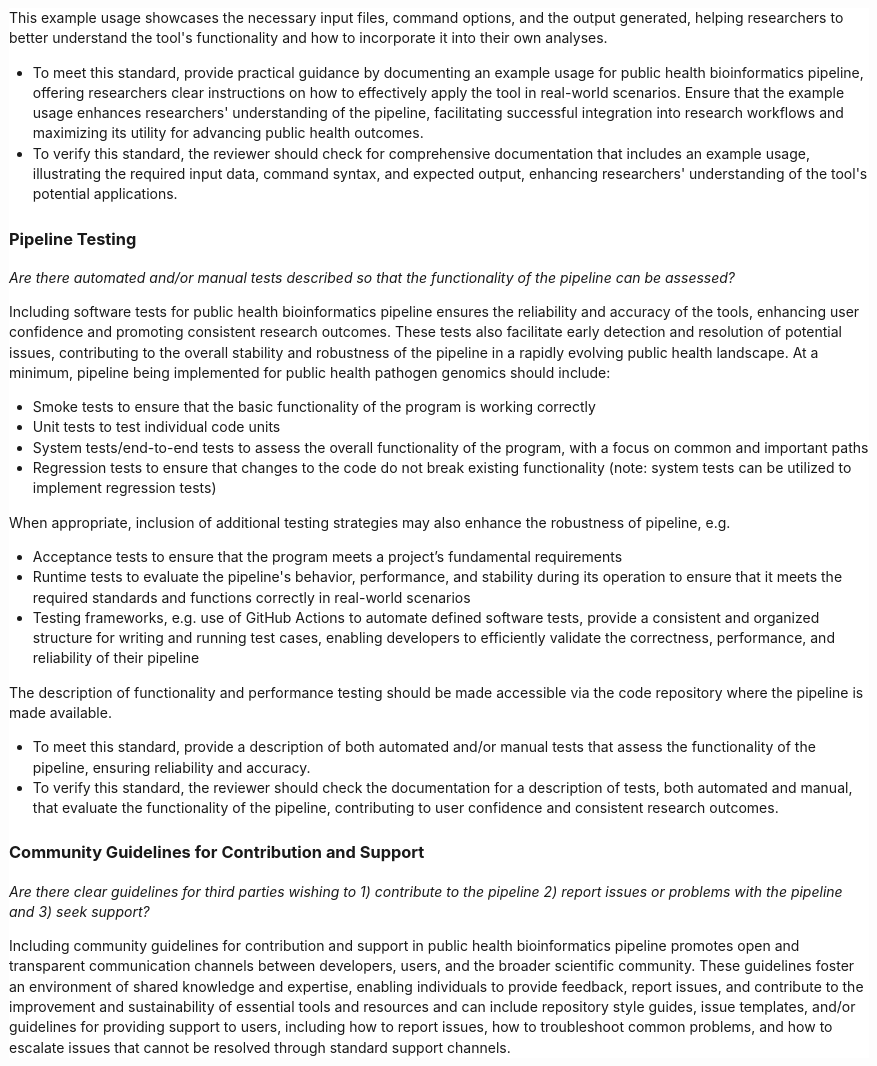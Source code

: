 This example usage showcases the necessary input files, command options, and the output generated, helping researchers to better understand the tool's functionality and how to incorporate it into their own analyses.

- To meet this standard, provide practical guidance by documenting an example usage for public health bioinformatics pipeline, offering researchers clear instructions on how to effectively apply the tool in real-world scenarios. Ensure that the example usage enhances researchers' understanding of the pipeline, facilitating successful integration into research workflows and maximizing its utility for advancing public health outcomes.
- To verify this standard, the reviewer should check for comprehensive documentation that includes an example usage, illustrating the required input data, command syntax, and expected output, enhancing researchers' understanding of the tool's potential applications.

### Pipeline Testing
_Are there automated and/or manual tests described so that the functionality of the pipeline can be assessed?_

Including software tests for public health bioinformatics pipeline ensures the reliability and accuracy of the tools, enhancing user confidence and promoting consistent research outcomes. These tests also facilitate early detection and resolution of potential issues, contributing to the overall stability and robustness of the pipeline in a rapidly evolving public health landscape. At a minimum, pipeline being implemented for public health pathogen genomics should include: 
- Smoke tests to ensure that the basic functionality of the program is working correctly
- Unit tests to test individual code units
- System tests/end-to-end tests to assess the overall functionality of the program, with a focus on common and important paths
- Regression tests to ensure that changes to the code do not break existing functionality (note: system tests can be utilized to implement regression tests)

When appropriate, inclusion of additional testing strategies may also enhance the robustness of pipeline, e.g.
- Acceptance tests to ensure that the program meets a project’s fundamental requirements
- Runtime tests to evaluate the pipeline's behavior, performance, and stability during its operation to ensure that it meets the required standards and functions correctly in real-world scenarios
- Testing frameworks, e.g. use of GitHub Actions to automate defined software tests, provide a consistent and organized structure for writing and running test cases, enabling developers to efficiently validate the correctness, performance, and reliability of their pipeline

The description of functionality and performance testing should be made accessible via the code repository where the pipeline is made available.

- To meet this standard, provide a description of both automated and/or manual tests that assess the functionality of the pipeline, ensuring reliability and accuracy.
- To verify this standard, the reviewer should check the documentation for a description of tests, both automated and manual, that evaluate the functionality of the pipeline, contributing to user confidence and consistent research outcomes.


### Community Guidelines for Contribution and Support
_Are there clear guidelines for third parties wishing to 1) contribute to the pipeline 2) report issues or problems with the pipeline and 3) seek support?_

Including community guidelines for contribution and support in public health bioinformatics pipeline promotes open and transparent communication channels between developers, users, and the broader scientific community. These guidelines foster an environment of shared knowledge and expertise, enabling individuals to provide feedback, report issues, and contribute to the improvement and sustainability of essential tools and resources and can include repository style guides, issue templates, and/or guidelines for providing support to users, including how to report issues, how to troubleshoot common problems, and how to escalate issues that cannot be resolved through standard support channels.
